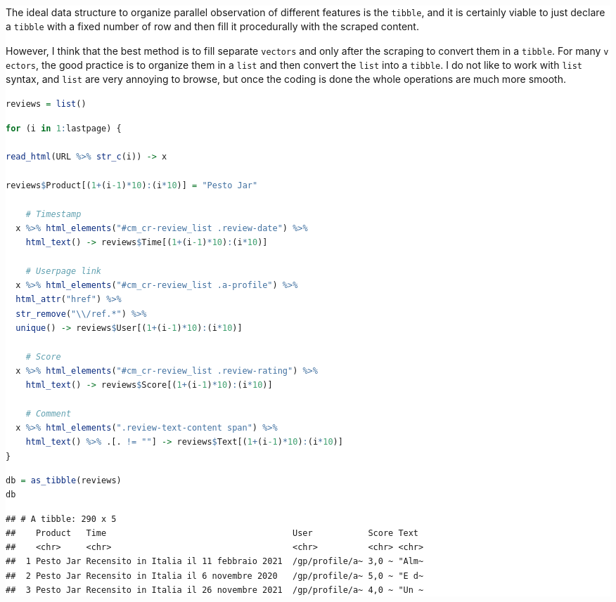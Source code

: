The ideal data structure to organize parallel observation of different
features is the `tibble`, and it is certainly viable to just declare a
`tibble` with a fixed number of row and then fill it procedurally with
the scraped content.

However, I think that the best method is to fill separate `vectors` and
only after the scraping to convert them in a `tibble`. For many
`vectors`, the good practice is to organize them in a `list` and then
convert the `list` into a `tibble`. I do not like to work with `list`
syntax, and `list` are very annoying to browse, but once the coding is
done the whole operations are much more smooth.

``` r
reviews = list()
```

``` r
for (i in 1:lastpage) {
  
read_html(URL %>% str_c(i)) -> x
  
reviews$Product[(1+(i-1)*10):(i*10)] = "Pesto Jar"
  
    # Timestamp  
  x %>% html_elements("#cm_cr-review_list .review-date") %>%
    html_text() -> reviews$Time[(1+(i-1)*10):(i*10)]
  
    # Userpage link
  x %>% html_elements("#cm_cr-review_list .a-profile") %>%
  html_attr("href") %>%
  str_remove("\\/ref.*") %>%
  unique() -> reviews$User[(1+(i-1)*10):(i*10)]
  
    # Score
  x %>% html_elements("#cm_cr-review_list .review-rating") %>%
    html_text() -> reviews$Score[(1+(i-1)*10):(i*10)]
  
    # Comment
  x %>% html_elements(".review-text-content span") %>%
    html_text() %>% .[. != ""] -> reviews$Text[(1+(i-1)*10):(i*10)]
}
```

``` r
db = as_tibble(reviews)
db
```

    ## # A tibble: 290 x 5
    ##    Product   Time                                     User           Score Text 
    ##    <chr>     <chr>                                    <chr>          <chr> <chr>
    ##  1 Pesto Jar Recensito in Italia il 11 febbraio 2021  /gp/profile/a~ 3,0 ~ "Alm~
    ##  2 Pesto Jar Recensito in Italia il 6 novembre 2020   /gp/profile/a~ 5,0 ~ "E d~
    ##  3 Pesto Jar Recensito in Italia il 26 novembre 2021  /gp/profile/a~ 4,0 ~ "Un ~